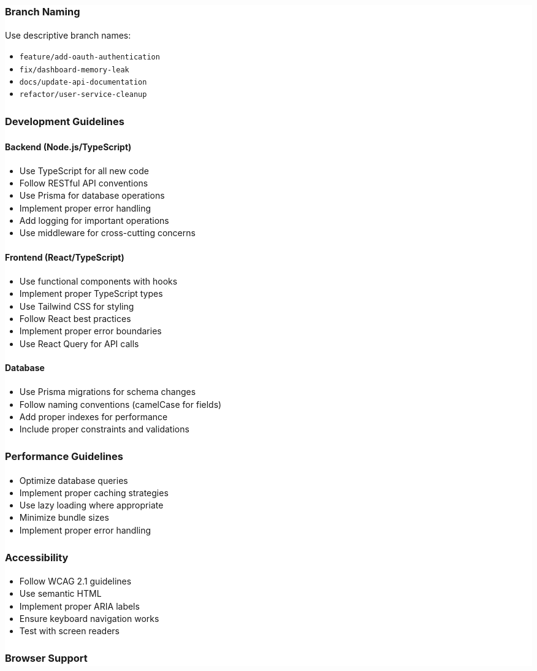 ### Branch Naming

Use descriptive branch names:
- `feature/add-oauth-authentication`
- `fix/dashboard-memory-leak`
- `docs/update-api-documentation`
- `refactor/user-service-cleanup`

### Development Guidelines

#### Backend (Node.js/TypeScript)

- Use TypeScript for all new code
- Follow RESTful API conventions
- Use Prisma for database operations
- Implement proper error handling
- Add logging for important operations
- Use middleware for cross-cutting concerns

#### Frontend (React/TypeScript)

- Use functional components with hooks
- Implement proper TypeScript types
- Use Tailwind CSS for styling
- Follow React best practices
- Implement proper error boundaries
- Use React Query for API calls

#### Database

- Use Prisma migrations for schema changes
- Follow naming conventions (camelCase for fields)
- Add proper indexes for performance
- Include proper constraints and validations

### Performance Guidelines

- Optimize database queries
- Implement proper caching strategies
- Use lazy loading where appropriate
- Minimize bundle sizes
- Implement proper error handling

### Accessibility

- Follow WCAG 2.1 guidelines
- Use semantic HTML
- Implement proper ARIA labels
- Ensure keyboard navigation works
- Test with screen readers

### Browser Support
